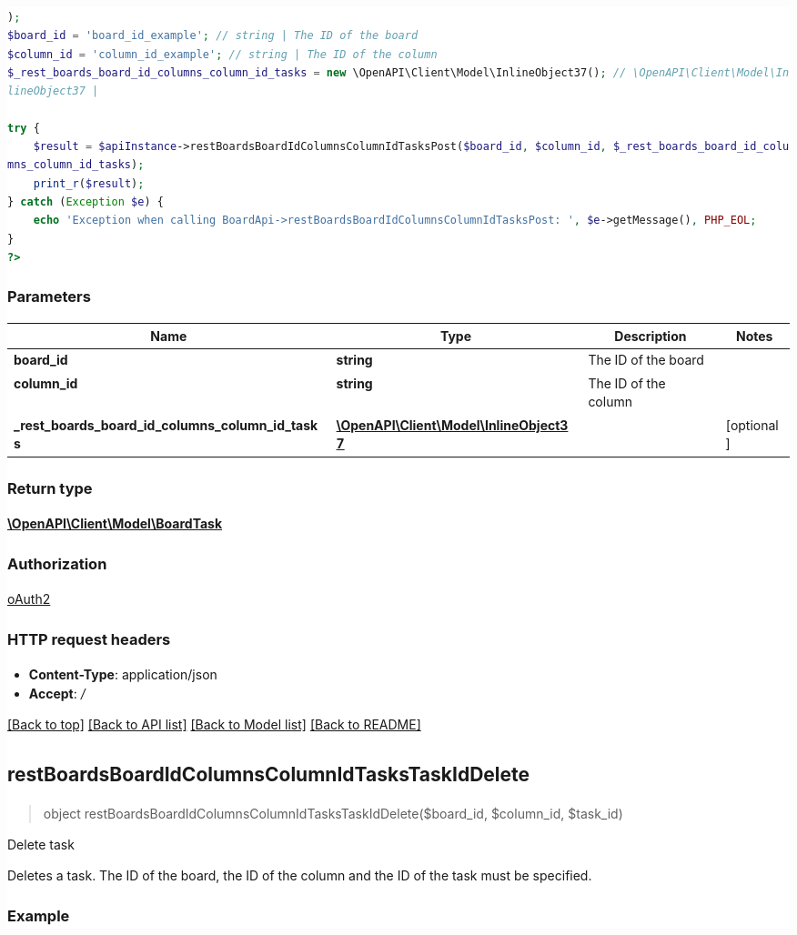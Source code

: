 ```php
);
$board_id = 'board_id_example'; // string | The ID of the board
$column_id = 'column_id_example'; // string | The ID of the column
$_rest_boards_board_id_columns_column_id_tasks = new \OpenAPI\Client\Model\InlineObject37(); // \OpenAPI\Client\Model\InlineObject37 | 

try {
    $result = $apiInstance->restBoardsBoardIdColumnsColumnIdTasksPost($board_id, $column_id, $_rest_boards_board_id_columns_column_id_tasks);
    print_r($result);
} catch (Exception $e) {
    echo 'Exception when calling BoardApi->restBoardsBoardIdColumnsColumnIdTasksPost: ', $e->getMessage(), PHP_EOL;
}
?>
```

### Parameters


Name | Type | Description  | Notes
------------- | ------------- | ------------- | -------------
 **board_id** | **string**| The ID of the board |
 **column_id** | **string**| The ID of the column |
 **_rest_boards_board_id_columns_column_id_tasks** | [**\OpenAPI\Client\Model\InlineObject37**](../Model/InlineObject37.md)|  | [optional]

### Return type

[**\OpenAPI\Client\Model\BoardTask**](../Model/BoardTask.md)

### Authorization

[oAuth2](../../README.md#oAuth2)

### HTTP request headers

- **Content-Type**: application/json
- **Accept**: */*

[[Back to top]](#) [[Back to API list]](../../README.md#documentation-for-api-endpoints)
[[Back to Model list]](../../README.md#documentation-for-models)
[[Back to README]](../../README.md)


## restBoardsBoardIdColumnsColumnIdTasksTaskIdDelete

> object restBoardsBoardIdColumnsColumnIdTasksTaskIdDelete($board_id, $column_id, $task_id)

Delete task

Deletes a task. The ID of the board, the ID of the column and the ID of the task must be specified.

### Example
